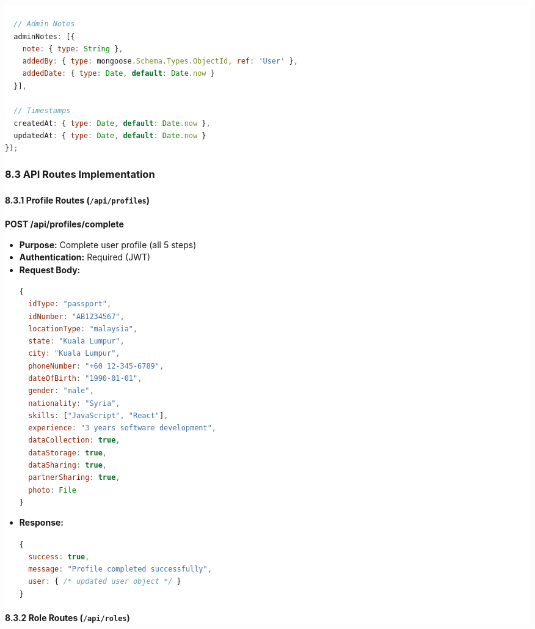 ```javascript
  
  // Admin Notes
  adminNotes: [{
    note: { type: String },
    addedBy: { type: mongoose.Schema.Types.ObjectId, ref: 'User' },
    addedDate: { type: Date, default: Date.now }
  }],
  
  // Timestamps
  createdAt: { type: Date, default: Date.now },
  updatedAt: { type: Date, default: Date.now }
});
```

### 8.3 API Routes Implementation

#### 8.3.1 Profile Routes (`/api/profiles`)

**POST /api/profiles/complete**
- **Purpose:** Complete user profile (all 5 steps)
- **Authentication:** Required (JWT)
- **Request Body:**
  ```javascript
  {
    idType: "passport",
    idNumber: "AB1234567",
    locationType: "malaysia",
    state: "Kuala Lumpur",
    city: "Kuala Lumpur",
    phoneNumber: "+60 12-345-6789",
    dateOfBirth: "1990-01-01",
    gender: "male",
    nationality: "Syria",
    skills: ["JavaScript", "React"],
    experience: "3 years software development",
    dataCollection: true,
    dataStorage: true,
    dataSharing: true,
    partnerSharing: true,
    photo: File
  }
  ```
- **Response:**
  ```javascript
  {
    success: true,
    message: "Profile completed successfully",
    user: { /* updated user object */ }
  }
  ```

#### 8.3.2 Role Routes (`/api/roles`)
